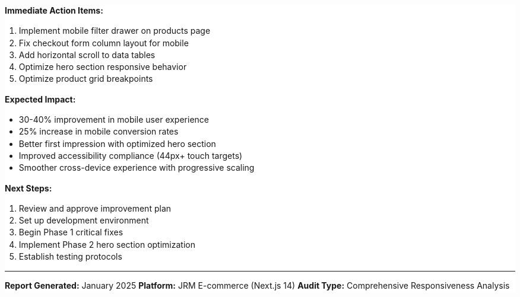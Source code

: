 **Immediate Action Items:**
1. Implement mobile filter drawer on products page
2. Fix checkout form column layout for mobile
3. Add horizontal scroll to data tables
4. Optimize hero section responsive behavior
5. Optimize product grid breakpoints

**Expected Impact:**
- 30-40% improvement in mobile user experience
- 25% increase in mobile conversion rates
- Better first impression with optimized hero section
- Improved accessibility compliance (44px+ touch targets)
- Smoother cross-device experience with progressive scaling

**Next Steps:**
1. Review and approve improvement plan
2. Set up development environment
3. Begin Phase 1 critical fixes
4. Implement Phase 2 hero section optimization
5. Establish testing protocols

---

**Report Generated:** January 2025
**Platform:** JRM E-commerce (Next.js 14)
**Audit Type:** Comprehensive Responsiveness Analysis
